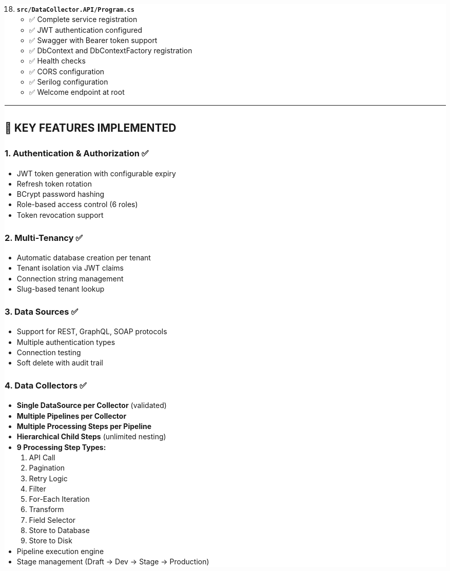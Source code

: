 18. **`src/DataCollector.API/Program.cs`**
    - ✅ Complete service registration
    - ✅ JWT authentication configured
    - ✅ Swagger with Bearer token support
    - ✅ DbContext and DbContextFactory registration
    - ✅ Health checks
    - ✅ CORS configuration
    - ✅ Serilog configuration
    - ✅ Welcome endpoint at root

---

## 🎯 KEY FEATURES IMPLEMENTED

### 1. Authentication & Authorization ✅
- JWT token generation with configurable expiry
- Refresh token rotation
- BCrypt password hashing
- Role-based access control (6 roles)
- Token revocation support

### 2. Multi-Tenancy ✅
- Automatic database creation per tenant
- Tenant isolation via JWT claims
- Connection string management
- Slug-based tenant lookup

### 3. Data Sources ✅
- Support for REST, GraphQL, SOAP protocols
- Multiple authentication types
- Connection testing
- Soft delete with audit trail

### 4. Data Collectors ✅
- **Single DataSource per Collector** (validated)
- **Multiple Pipelines per Collector**
- **Multiple Processing Steps per Pipeline**
- **Hierarchical Child Steps** (unlimited nesting)
- **9 Processing Step Types:**
  1. API Call
  2. Pagination
  3. Retry Logic
  4. Filter
  5. For-Each Iteration
  6. Transform
  7. Field Selector
  8. Store to Database
  9. Store to Disk
- Pipeline execution engine
- Stage management (Draft → Dev → Stage → Production)
